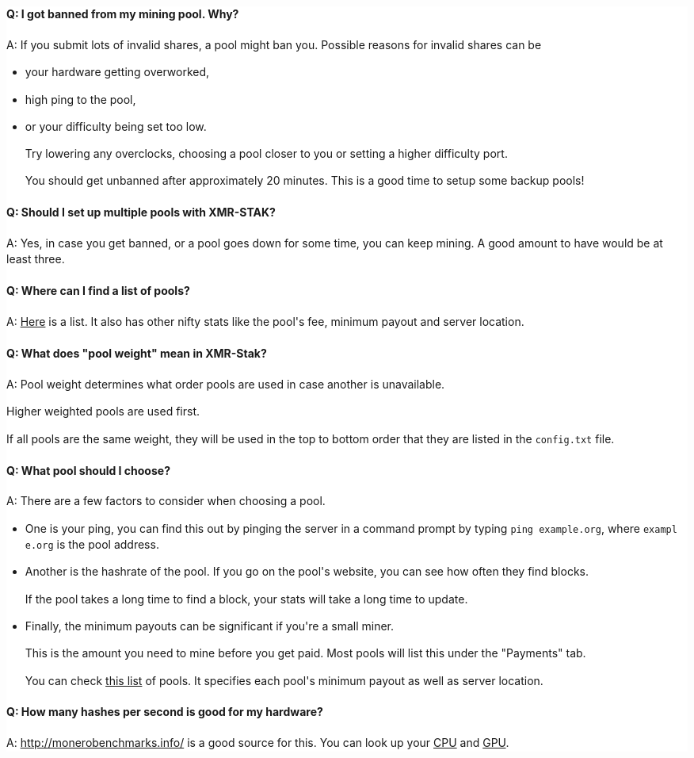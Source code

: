 #### Q: I got banned from my mining pool. Why?

A: If you submit lots of invalid shares, a pool might ban you. Possible reasons for invalid shares can be

* your hardware getting overworked,

* high ping to the pool,

* or your difficulty being set too low.

  Try lowering any overclocks, choosing a pool closer to you or setting a higher difficulty port.

  You should get unbanned after approximately 20 minutes. This is a good time to setup some backup pools!

#### Q: Should I set up multiple pools with XMR-STAK?

A: Yes, in case you get banned, or a pool goes down for some time, you can keep mining. A good amount to have would be at least three.

#### Q: Where can I find a list of pools?

A: [Here](../mining/Pools.md) is a list. It also has other nifty stats like the pool's fee, minimum payout and server location.

#### Q: What does "pool weight" mean in XMR-Stak?

A: Pool weight determines what order pools are used in case another is unavailable.

Higher weighted pools are used first.

If all pools are the same weight, they will be used in the top to bottom order that they are listed in the `config.txt` file.

#### Q: What pool should I choose?

A: There are a few factors to consider when choosing a pool.

* One is your ping, you can find this out by pinging the server in a command prompt by typing `ping example.org`, where `example.org` is the pool address.

* Another is the hashrate of the pool. If you go on the pool's website, you can see how often they find blocks.

  If the pool takes a long time to find a block, your stats will take a long time to update.

* Finally, the minimum payouts can be significant if you're a small miner.

  This is the amount you need to mine before you get paid. Most pools will list this under the "Payments" tab.

  You can check [this list](../mining/Pools.md) of pools. It specifies each pool's minimum payout as well as server location.

#### Q: How many hashes per second is good for my hardware?

A: <http://monerobenchmarks.info/> is a good source for this. You can look up your [CPU](http://monerobenchmarks.info/searchCPU.php) and [GPU](http://monerobenchmarks.info/searchGPU.php).
